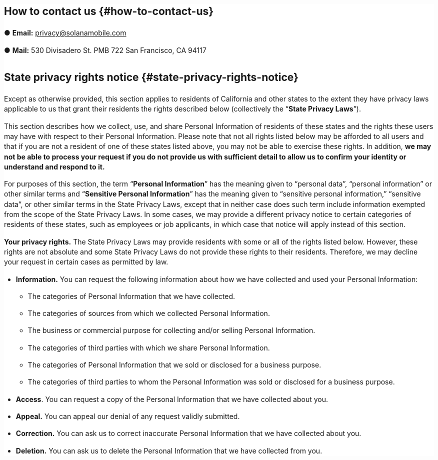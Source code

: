## How to contact us {#how-to-contact-us}

●  	**Email:** [privacy@solanamobile.com](mailto:privacy@solanamobile.com) 

●  	**Mail:** 530 Divisadero St. PMB 722 San Francisco, CA 94117

## State privacy rights notice {#state-privacy-rights-notice}

Except as otherwise provided, this section applies to residents of California and other states to the extent they have privacy laws applicable to us that grant their residents the rights described below (collectively the “**State Privacy Laws**”).

This section describes how we collect, use, and share Personal Information of residents of these states and the rights these users may have with respect to their Personal Information. Please note that not all rights listed below may be afforded to all users and that if you are not a resident of one of these states listed above, you may not be able to exercise these rights. In addition, **we may not be able to process your request if you do not provide us with sufficient detail to allow us to confirm your identity or understand and respond to it.** 

For purposes of this section, the term “**Personal Information**” has the meaning given to “personal data”, “personal information” or other similar terms and “**Sensitive Personal Information**” has the meaning given to “sensitive personal information,” “sensitive data”, or other similar terms in the State Privacy Laws, except that in neither case does such term include information exempted from the scope of the State Privacy Laws. In some cases, we may provide a different privacy notice to certain categories of residents of these states, such as employees or job applicants, in which case that notice will apply instead of this section.

**Your privacy rights.** The State Privacy Laws may provide residents with some or all of the rights listed below. However, these rights are not absolute and some State Privacy Laws do not provide these rights to their residents.  Therefore, we may decline your request in certain cases as permitted by law. 

* **Information.** You can request the following information about how we have collected and used your Personal Information:

  * The categories of Personal Information that we have collected.

  * The categories of sources from which we collected Personal Information.

  * The business or commercial purpose for collecting and/or selling Personal Information.

  * The categories of third parties with which we share Personal Information.

  * The categories of Personal Information that we sold or disclosed for a business purpose.

  * The categories of third parties to whom the Personal Information was sold or disclosed for a business purpose.

* **Access**. You can request a copy of the Personal Information that we have collected about you. 

* **Appeal.** You can appeal our denial of any request validly submitted. 

* **Correction.** You can ask us to correct inaccurate Personal Information that we have collected about you.

* **Deletion.** You can ask us to delete the Personal Information that we have collected from you.
